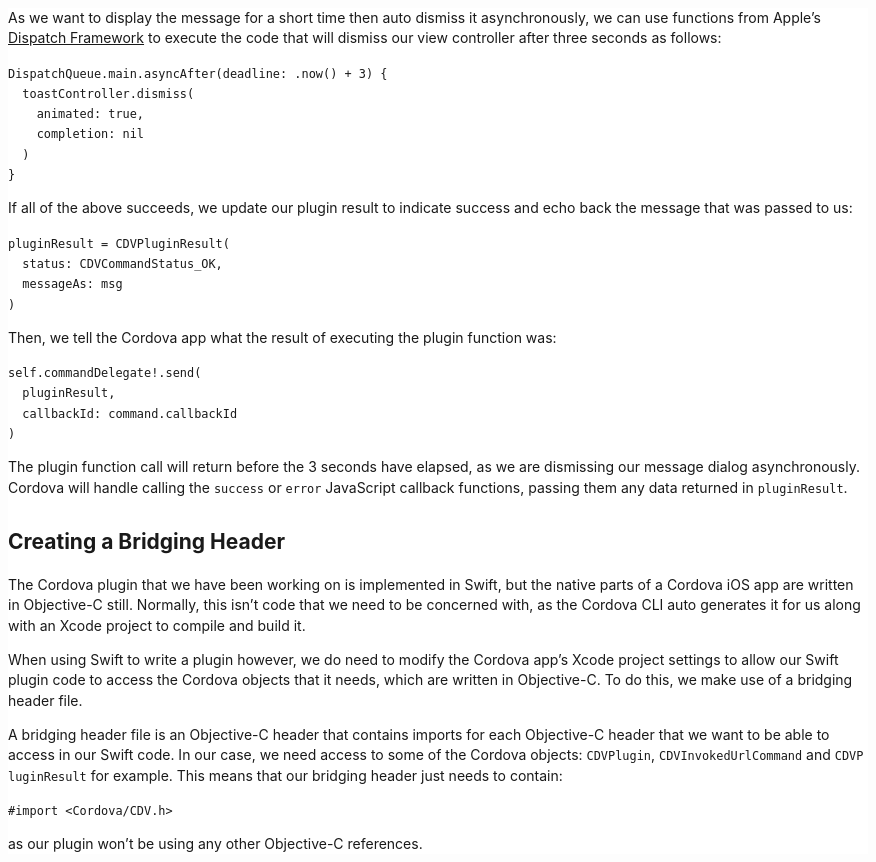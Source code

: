 As we want to display the message for a short time then auto dismiss it asynchronously, we can use functions from Apple’s [Dispatch Framework](https://developer.apple.com/reference/dispatch) to execute the code that will dismiss our view controller after three seconds as follows:

```
DispatchQueue.main.asyncAfter(deadline: .now() + 3) {
  toastController.dismiss(
    animated: true,
    completion: nil
  )
}
```

If all of the above succeeds, we update our plugin result to indicate success and echo back the message that was passed to us:

```
pluginResult = CDVPluginResult(
  status: CDVCommandStatus_OK,
  messageAs: msg
)
```

Then, we tell the Cordova app what the result of executing the plugin function was:

```
self.commandDelegate!.send(
  pluginResult,
  callbackId: command.callbackId
)
```

The plugin function call will return before the 3 seconds have elapsed, as we are dismissing our message dialog asynchronously. Cordova will handle calling the `success` or `error` JavaScript callback functions, passing them any data returned in `pluginResult`.

## Creating a Bridging Header

The Cordova plugin that we have been working on is implemented in Swift, but the native parts of a Cordova iOS app are written in Objective-C still. Normally, this isn’t code that we need to be concerned with, as the Cordova CLI auto generates it for us along with an Xcode project to compile and build it.

When using Swift to write a plugin however, we do need to modify the Cordova app’s Xcode project settings to allow our Swift plugin code to access the Cordova objects that it needs, which are written in Objective-C. To do this, we make use of a bridging header file.

A bridging header file is an Objective-C header that contains imports for each Objective-C header that we want to be able to access in our Swift code. In our case, we need access to some of the Cordova objects: `CDVPlugin`, `CDVInvokedUrlCommand` and `CDVPluginResult` for example. This means that our bridging header just needs to contain:

```
#import <Cordova/CDV.h>
```

as our plugin won’t be using any other Objective-C references.
